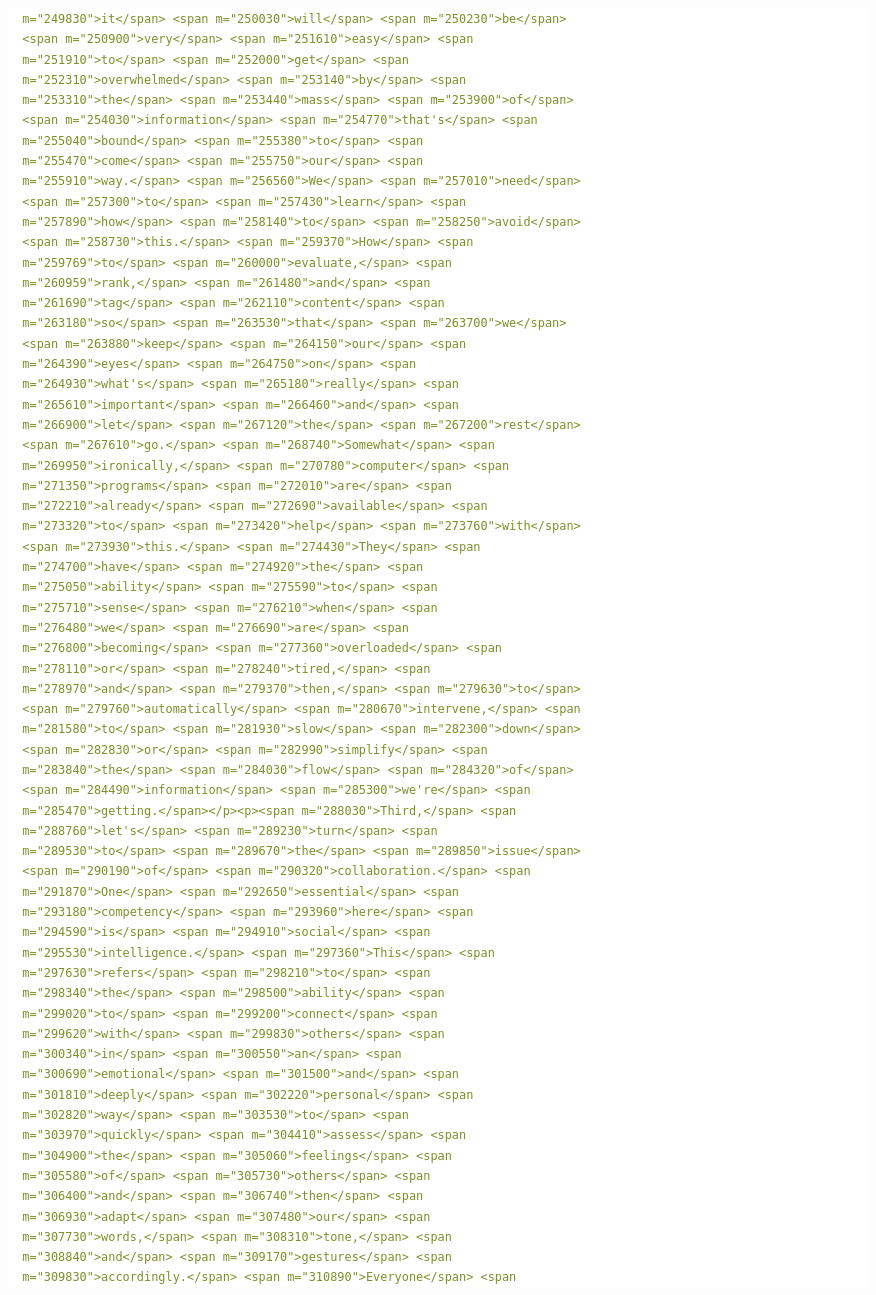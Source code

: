 ```yaml
  m="249830">it</span> <span m="250030">will</span> <span m="250230">be</span>
  <span m="250900">very</span> <span m="251610">easy</span> <span
  m="251910">to</span> <span m="252000">get</span> <span
  m="252310">overwhelmed</span> <span m="253140">by</span> <span
  m="253310">the</span> <span m="253440">mass</span> <span m="253900">of</span>
  <span m="254030">information</span> <span m="254770">that's</span> <span
  m="255040">bound</span> <span m="255380">to</span> <span
  m="255470">come</span> <span m="255750">our</span> <span
  m="255910">way.</span> <span m="256560">We</span> <span m="257010">need</span>
  <span m="257300">to</span> <span m="257430">learn</span> <span
  m="257890">how</span> <span m="258140">to</span> <span m="258250">avoid</span>
  <span m="258730">this.</span> <span m="259370">How</span> <span
  m="259769">to</span> <span m="260000">evaluate,</span> <span
  m="260959">rank,</span> <span m="261480">and</span> <span
  m="261690">tag</span> <span m="262110">content</span> <span
  m="263180">so</span> <span m="263530">that</span> <span m="263700">we</span>
  <span m="263880">keep</span> <span m="264150">our</span> <span
  m="264390">eyes</span> <span m="264750">on</span> <span
  m="264930">what's</span> <span m="265180">really</span> <span
  m="265610">important</span> <span m="266460">and</span> <span
  m="266900">let</span> <span m="267120">the</span> <span m="267200">rest</span>
  <span m="267610">go.</span> <span m="268740">Somewhat</span> <span
  m="269950">ironically,</span> <span m="270780">computer</span> <span
  m="271350">programs</span> <span m="272010">are</span> <span
  m="272210">already</span> <span m="272690">available</span> <span
  m="273320">to</span> <span m="273420">help</span> <span m="273760">with</span>
  <span m="273930">this.</span> <span m="274430">They</span> <span
  m="274700">have</span> <span m="274920">the</span> <span
  m="275050">ability</span> <span m="275590">to</span> <span
  m="275710">sense</span> <span m="276210">when</span> <span
  m="276480">we</span> <span m="276690">are</span> <span
  m="276800">becoming</span> <span m="277360">overloaded</span> <span
  m="278110">or</span> <span m="278240">tired,</span> <span
  m="278970">and</span> <span m="279370">then,</span> <span m="279630">to</span>
  <span m="279760">automatically</span> <span m="280670">intervene,</span> <span
  m="281580">to</span> <span m="281930">slow</span> <span m="282300">down</span>
  <span m="282830">or</span> <span m="282990">simplify</span> <span
  m="283840">the</span> <span m="284030">flow</span> <span m="284320">of</span>
  <span m="284490">information</span> <span m="285300">we're</span> <span
  m="285470">getting.</span></p><p><span m="288030">Third,</span> <span
  m="288760">let's</span> <span m="289230">turn</span> <span
  m="289530">to</span> <span m="289670">the</span> <span m="289850">issue</span>
  <span m="290190">of</span> <span m="290320">collaboration.</span> <span
  m="291870">One</span> <span m="292650">essential</span> <span
  m="293180">competency</span> <span m="293960">here</span> <span
  m="294590">is</span> <span m="294910">social</span> <span
  m="295530">intelligence.</span> <span m="297360">This</span> <span
  m="297630">refers</span> <span m="298210">to</span> <span
  m="298340">the</span> <span m="298500">ability</span> <span
  m="299020">to</span> <span m="299200">connect</span> <span
  m="299620">with</span> <span m="299830">others</span> <span
  m="300340">in</span> <span m="300550">an</span> <span
  m="300690">emotional</span> <span m="301500">and</span> <span
  m="301810">deeply</span> <span m="302220">personal</span> <span
  m="302820">way</span> <span m="303530">to</span> <span
  m="303970">quickly</span> <span m="304410">assess</span> <span
  m="304900">the</span> <span m="305060">feelings</span> <span
  m="305580">of</span> <span m="305730">others</span> <span
  m="306400">and</span> <span m="306740">then</span> <span
  m="306930">adapt</span> <span m="307480">our</span> <span
  m="307730">words,</span> <span m="308310">tone,</span> <span
  m="308840">and</span> <span m="309170">gestures</span> <span
  m="309830">accordingly.</span> <span m="310890">Everyone</span> <span
```